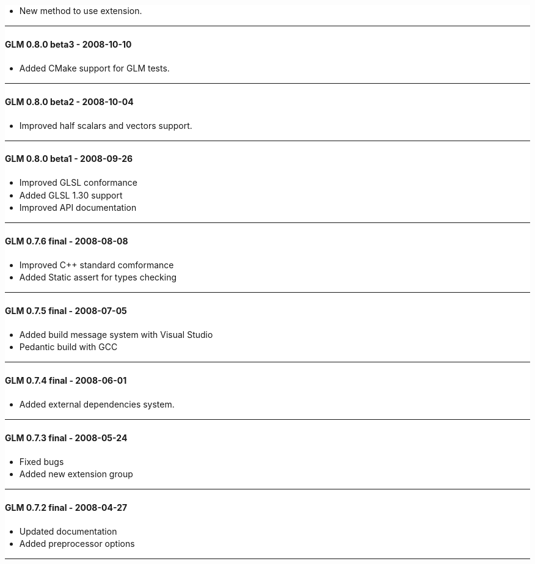 - New method to use extension.

---

#### GLM 0.8.0 beta3 - 2008-10-10

- Added CMake support for GLM tests.

---

#### GLM 0.8.0 beta2 - 2008-10-04

- Improved half scalars and vectors support.

---

#### GLM 0.8.0 beta1 - 2008-09-26

- Improved GLSL conformance
- Added GLSL 1.30 support
- Improved API documentation

---

#### GLM 0.7.6 final - 2008-08-08

- Improved C++ standard comformance
- Added Static assert for types checking

---

#### GLM 0.7.5 final - 2008-07-05

- Added build message system with Visual Studio
- Pedantic build with GCC

---

#### GLM 0.7.4 final - 2008-06-01

- Added external dependencies system.

---

#### GLM 0.7.3 final - 2008-05-24

- Fixed bugs
- Added new extension group

---

#### GLM 0.7.2 final - 2008-04-27

- Updated documentation
- Added preprocessor options

---
